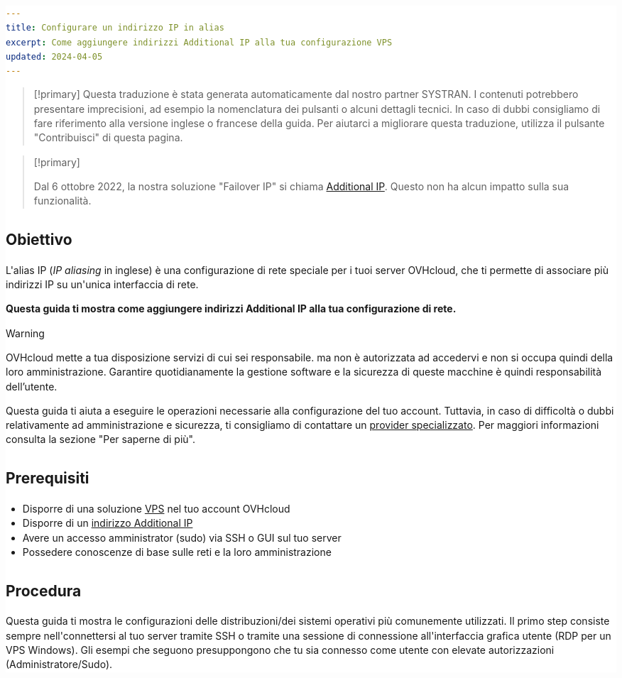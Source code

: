 ```yaml
---
title: Configurare un indirizzo IP in alias
excerpt: Come aggiungere indirizzi Additional IP alla tua configurazione VPS
updated: 2024-04-05
---
```


> [!primary]
> Questa traduzione è stata generata automaticamente dal nostro partner SYSTRAN. I contenuti potrebbero presentare imprecisioni, ad esempio la nomenclatura dei pulsanti o alcuni dettagli tecnici. In caso di dubbi consigliamo di fare riferimento alla versione inglese o francese della guida. Per aiutarci a migliorare questa traduzione, utilizza il pulsante "Contribuisci" di questa pagina.
>

> [!primary]
>
> Dal 6 ottobre 2022, la nostra soluzione "Failover IP" si chiama [Additional IP](https://www.ovhcloud.com/it/network/additional-ip/). Questo non ha alcun impatto sulla sua funzionalità.
>

## Obiettivo

L'alias IP (*IP aliasing* in inglese) è una configurazione di rete speciale per i tuoi server OVHcloud, che ti permette di associare più indirizzi IP su un'unica interfaccia di rete.

**Questa guida ti mostra come aggiungere indirizzi Additional IP alla tua configurazione di rete.**

> [!warning]
>
> OVHcloud mette a tua disposizione servizi di cui sei responsabile. ma non è autorizzata ad accedervi e non si occupa quindi della loro amministrazione. Garantire quotidianamente la gestione software e la sicurezza di queste macchine è quindi responsabilità dell’utente.
>
> Questa guida ti aiuta a eseguire le operazioni necessarie alla configurazione del tuo account. Tuttavia, in caso di difficoltà o dubbi relativamente ad amministrazione e sicurezza, ti consigliamo di contattare un [provider specializzato](https://partner.ovhcloud.com/it/directory/). Per maggiori informazioni consulta la sezione "Per saperne di più".
>

## Prerequisiti

- Disporre di una soluzione [VPS](https://www.ovhcloud.com/it/vps/) nel tuo account OVHcloud
- Disporre di un [indirizzo Additional IP](https://www.ovhcloud.com/it/bare-metal/ip/)
- Avere un accesso amministrator (sudo) via SSH o GUI sul tuo server
- Possedere conoscenze di base sulle reti e la loro amministrazione

## Procedura

Questa guida ti mostra le configurazioni delle distribuzioni/dei sistemi operativi più comunemente utilizzati. Il primo step consiste sempre nell'connettersi al tuo server tramite SSH o tramite una sessione di connessione all'interfaccia grafica utente (RDP per un VPS Windows). Gli esempi che seguono presuppongono che tu sia connesso come utente con elevate autorizzazioni (Administratore/Sudo).
